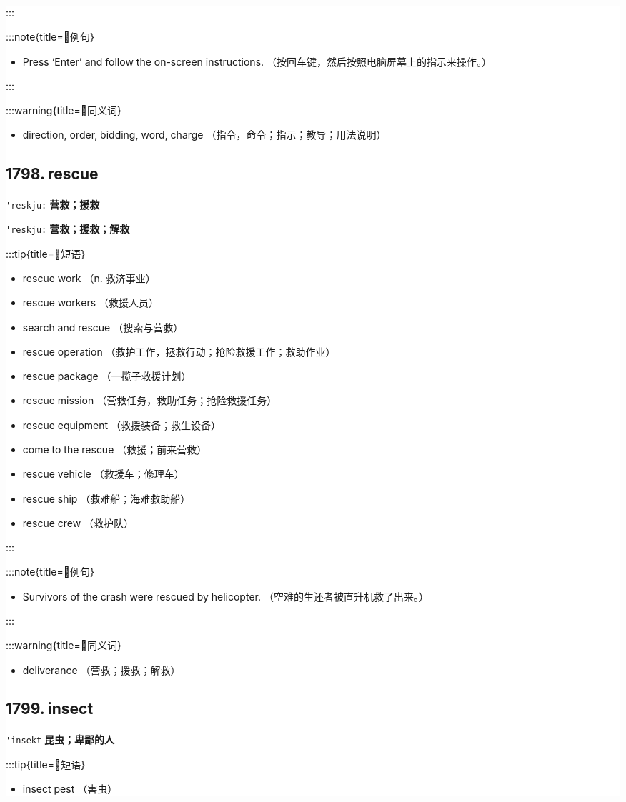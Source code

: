 :::

:::note{title=🎤例句}

- Press ‘Enter’ and follow the on-screen instructions. （按回车键，然后按照电脑屏幕上的指示来操作。）

:::

:::warning{title=🤔同义词}

- direction, order, bidding, word, charge （指令，命令；指示；教导；用法说明）


## 1798. rescue

`'reskju:`  **营救；援救**

`'reskju:`  **营救；援救；解救**

:::tip{title=🤩短语}

- rescue work （n. 救济事业）

- rescue workers （救援人员）

- search and rescue （搜索与营救）

- rescue operation （救护工作，拯救行动；抢险救援工作；救助作业）

- rescue package （一揽子救援计划）

- rescue mission （营救任务，救助任务；抢险救援任务）

- rescue equipment （救援装备；救生设备）

- come to the rescue （救援；前来营救）

- rescue vehicle （救援车；修理车）

- rescue ship （救难船；海难救助船）

- rescue crew （救护队）

:::

:::note{title=🎤例句}

- Survivors of the crash were rescued by helicopter. （空难的生还者被直升机救了出来。）

:::

:::warning{title=🤔同义词}

- deliverance （营救；援救；解救）


## 1799. insect

`'insekt`  **昆虫；卑鄙的人**

:::tip{title=🤩短语}

- insect pest （害虫）

